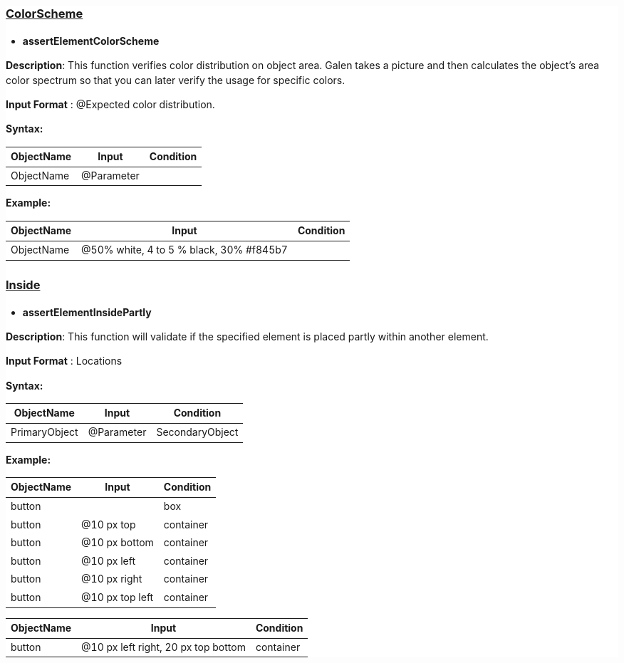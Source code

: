 ### **<u>ColorScheme</u>**

* **assertElementColorScheme**

**Description**: This function verifies color distribution on object area. Galen takes a picture and then calculates the object’s area color spectrum so that you can later verify the usage for specific colors.

**Input Format** : @Expected color distribution.

**Syntax:**

| ObjectName | Input       | Condition |
|------------|-------------|-----------|
| ObjectName | @Parameter  |           |

**Example:**

| ObjectName | Input                                   | Condition |
|------------|-----------------------------------------|-----------|
| ObjectName | @50% white, 4 to 5 % black, 30% #f845b7 |           |

### **<u>Inside</u>**

* **assertElementInsidePartly**

**Description**: This function will validate if the specified element is placed partly within another element.

**Input Format** : Locations

**Syntax:** 

| ObjectName    | Input      | Condition       |
|---------------|------------|-----------------|
| PrimaryObject | @Parameter | SecondaryObject |

**Example:**

| ObjectName | Input           | Condition |
|------------|-----------------|-----------|
| button     |                 | box       |
| button     | @10 px top      | container |
| button     | @10 px bottom   | container |
| button     | @10 px left     | container |
| button     | @10 px right    | container |
| button     | @10 px top left | container |

| ObjectName | Input                               | Condition |
|------------|-------------------------------------|-----------|
| button     | @10 px left right, 20 px top bottom | container |
